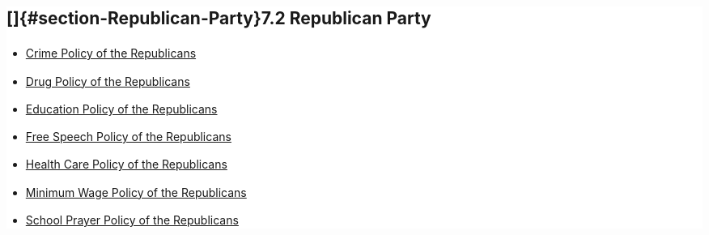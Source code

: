 


[]{#section-Republican-Party}7.2 Republican Party
-------------------------------------------------


* [Crime Policy of the
Republicans](republicans-crime-policy.html)



* [Drug Policy of the
Republicans](republicans-drug-policy.html)



* [Education Policy of the
Republicans](republicans-education-policy.html)



* [Free Speech Policy of the
Republicans](republicans-free-speech-policy.html)



* [Health Care Policy of the
Republicans](republicans-health-care-policy.html)



* [Minimum Wage Policy of the
Republicans](republicans-minimum-wage-policy.html)



* [School Prayer Policy of the
Republicans](republicans-school-prayer-policy.html)



 


